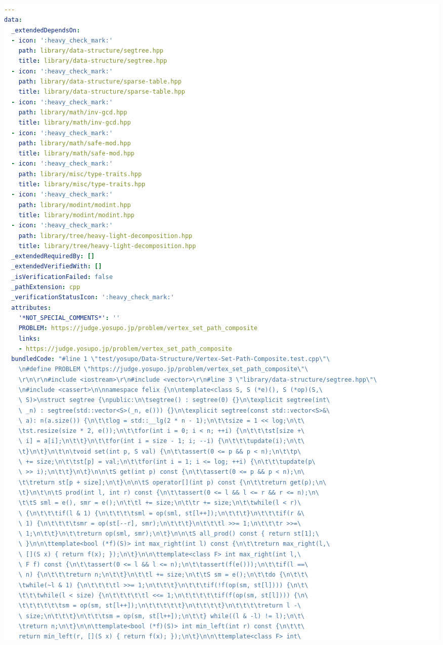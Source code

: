 ```yaml
---
data:
  _extendedDependsOn:
  - icon: ':heavy_check_mark:'
    path: library/data-structure/segtree.hpp
    title: library/data-structure/segtree.hpp
  - icon: ':heavy_check_mark:'
    path: library/data-structure/sparse-table.hpp
    title: library/data-structure/sparse-table.hpp
  - icon: ':heavy_check_mark:'
    path: library/math/inv-gcd.hpp
    title: library/math/inv-gcd.hpp
  - icon: ':heavy_check_mark:'
    path: library/math/safe-mod.hpp
    title: library/math/safe-mod.hpp
  - icon: ':heavy_check_mark:'
    path: library/misc/type-traits.hpp
    title: library/misc/type-traits.hpp
  - icon: ':heavy_check_mark:'
    path: library/modint/modint.hpp
    title: library/modint/modint.hpp
  - icon: ':heavy_check_mark:'
    path: library/tree/heavy-light-decomposition.hpp
    title: library/tree/heavy-light-decomposition.hpp
  _extendedRequiredBy: []
  _extendedVerifiedWith: []
  _isVerificationFailed: false
  _pathExtension: cpp
  _verificationStatusIcon: ':heavy_check_mark:'
  attributes:
    '*NOT_SPECIAL_COMMENTS*': ''
    PROBLEM: https://judge.yosupo.jp/problem/vertex_set_path_composite
    links:
    - https://judge.yosupo.jp/problem/vertex_set_path_composite
  bundledCode: "#line 1 \"test/yosupo/Data-Structure/Vertex-Set-Path-Composite.test.cpp\"\
    \n#define PROBLEM \"https://judge.yosupo.jp/problem/vertex_set_path_composite\"\
    \r\n\r\n#include <iostream>\r\n#include <vector>\r\n#line 3 \"library/data-structure/segtree.hpp\"\
    \n#include <cassert>\n\nnamespace felix {\n\ntemplate<class S, S (*e)(), S (*op)(S,\
    \ S)>\nstruct segtree {\npublic:\n\tsegtree() : segtree(0) {}\n\texplicit segtree(int\
    \ _n) : segtree(std::vector<S>(_n, e())) {}\n\texplicit segtree(const std::vector<S>&\
    \ a): n(a.size()) {\n\t\tlog = std::__lg(2 * n - 1);\n\t\tsize = 1 << log;\n\t\
    \tst.resize(size * 2, e());\n\t\tfor(int i = 0; i < n; ++i) {\n\t\t\tst[size +\
    \ i] = a[i];\n\t\t}\n\t\tfor(int i = size - 1; i; --i) {\n\t\t\tupdate(i);\n\t\
    \t}\n\t}\n\t\n\tvoid set(int p, S val) {\n\t\tassert(0 <= p && p < n);\n\t\tp\
    \ += size;\n\t\tst[p] = val;\n\t\tfor(int i = 1; i <= log; ++i) {\n\t\t\tupdate(p\
    \ >> i);\n\t\t}\n\t}\n\n\tS get(int p) const {\n\t\tassert(0 <= p && p < n);\n\
    \t\treturn st[p + size];\n\t}\n\n\tS operator[](int p) const {\n\t\treturn get(p);\n\
    \t}\n\t\n\tS prod(int l, int r) const {\n\t\tassert(0 <= l && l <= r && r <= n);\n\
    \t\tS sml = e(), smr = e();\n\t\tl += size;\n\t\tr += size;\n\t\twhile(l < r)\
    \ {\n\t\t\tif(l & 1) {\n\t\t\t\tsml = op(sml, st[l++]);\n\t\t\t}\n\t\t\tif(r &\
    \ 1) {\n\t\t\t\tsmr = op(st[--r], smr);\n\t\t\t}\n\t\t\tl >>= 1;\n\t\t\tr >>=\
    \ 1;\n\t\t}\n\t\treturn op(sml, smr);\n\t}\n\n\tS all_prod() const { return st[1];\
    \ }\n\n\ttemplate<bool (*f)(S)> int max_right(int l) const {\n\t\treturn max_right(l,\
    \ [](S x) { return f(x); });\n\t}\n\n\ttemplate<class F> int max_right(int l,\
    \ F f) const {\n\t\tassert(0 <= l && l <= n);\n\t\tassert(f(e()));\n\t\tif(l ==\
    \ n) {\n\t\t\treturn n;\n\t\t}\n\t\tl += size;\n\t\tS sm = e();\n\t\tdo {\n\t\t\
    \twhile(~l & 1) {\n\t\t\t\tl >>= 1;\n\t\t\t}\n\t\t\tif(!f(op(sm, st[l]))) {\n\t\
    \t\t\twhile(l < size) {\n\t\t\t\t\tl <<= 1;\n\t\t\t\t\tif(f(op(sm, st[l]))) {\n\
    \t\t\t\t\t\tsm = op(sm, st[l++]);\n\t\t\t\t\t}\n\t\t\t\t}\n\t\t\t\treturn l -\
    \ size;\n\t\t\t}\n\t\t\tsm = op(sm, st[l++]);\n\t\t} while((l & -l) != l);\n\t\
    \treturn n;\n\t}\n\n\ttemplate<bool (*f)(S)> int min_left(int r) const {\n\t\t\
    return min_left(r, [](S x) { return f(x); });\n\t}\n\n\ttemplate<class F> int\
```